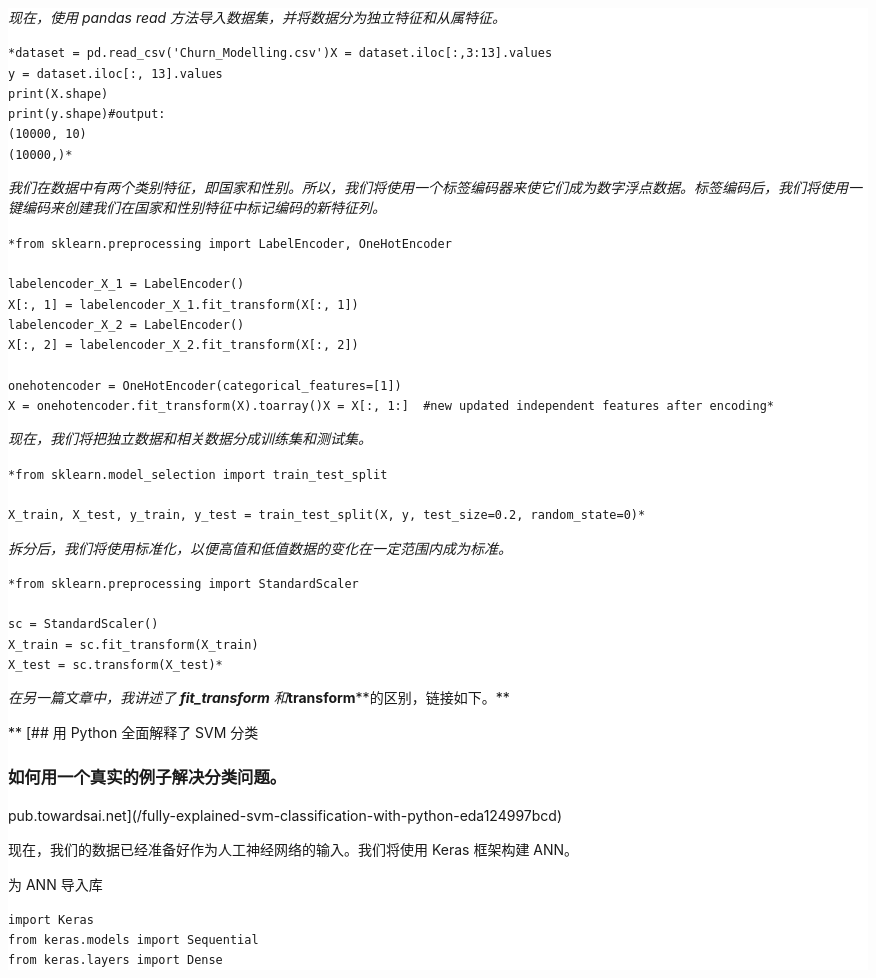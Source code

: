 *现在，使用 pandas read 方法导入数据集，并将数据分为独立特征和从属特征。*

```
*dataset = pd.read_csv('Churn_Modelling.csv')X = dataset.iloc[:,3:13].values 
y = dataset.iloc[:, 13].values 
print(X.shape)
print(y.shape)#output:
(10000, 10)
(10000,)*
```

*我们在数据中有两个类别特征，即国家和性别。所以，我们将使用一个标签编码器来使它们成为数字浮点数据。标签编码后，我们将使用一键编码来创建我们在国家和性别特征中标记编码的新特征列。*

```
*from sklearn.preprocessing import LabelEncoder, OneHotEncoder

labelencoder_X_1 = LabelEncoder()
X[:, 1] = labelencoder_X_1.fit_transform(X[:, 1])
labelencoder_X_2 = LabelEncoder()
X[:, 2] = labelencoder_X_2.fit_transform(X[:, 2])

onehotencoder = OneHotEncoder(categorical_features=[1])
X = onehotencoder.fit_transform(X).toarray()X = X[:, 1:]  #new updated independent features after encoding*
```

*现在，我们将把独立数据和相关数据分成训练集和测试集。*

```
*from sklearn.model_selection import train_test_split

X_train, X_test, y_train, y_test = train_test_split(X, y, test_size=0.2, random_state=0)*
```

*拆分后，我们将使用标准化，以便高值和低值数据的变化在一定范围内成为标准。*

```
*from sklearn.preprocessing import StandardScaler

sc = StandardScaler()
X_train = sc.fit_transform(X_train)
X_test = sc.transform(X_test)*
```

*在另一篇文章中，我讲述了 ***fit_transform*** 和***transform****的区别，链接如下。**

**[](/fully-explained-svm-classification-with-python-eda124997bcd) [## 用 Python 全面解释了 SVM 分类

### 如何用一个真实的例子解决分类问题。

pub.towardsai.net](/fully-explained-svm-classification-with-python-eda124997bcd) 

现在，我们的数据已经准备好作为人工神经网络的输入。我们将使用 Keras 框架构建 ANN。

为 ANN 导入库

```
import Keras
from keras.models import Sequential
from keras.layers import Dense
```
